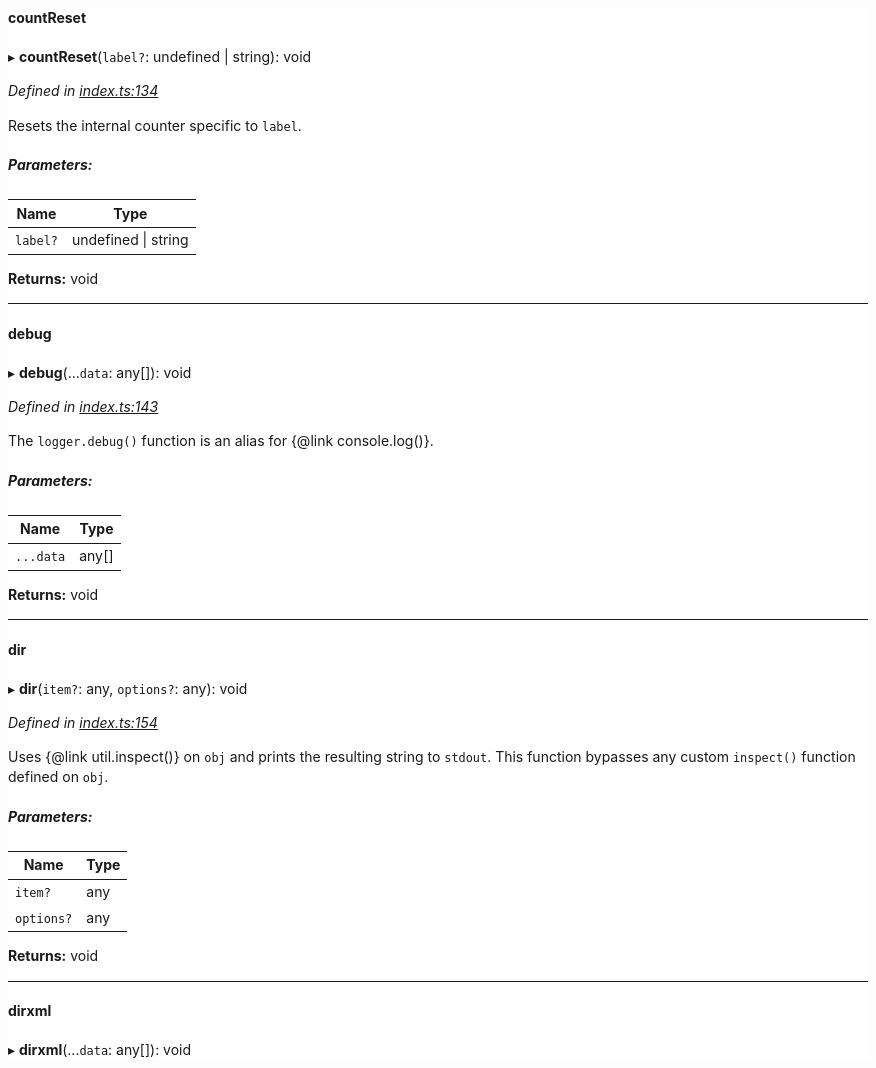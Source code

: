 #### countReset

▸ **countReset**(`label?`: undefined \| string): void

*Defined in [index.ts:134](https://github.com/idimetrix/logvis/blob/a04ce46/src/index.ts#L134)*

Resets the internal counter specific to `label`.

##### Parameters:

Name | Type |
------ | ------ |
`label?` | undefined \| string |

**Returns:** void

___

#### debug

▸ **debug**(...`data`: any[]): void

*Defined in [index.ts:143](https://github.com/idimetrix/logvis/blob/a04ce46/src/index.ts#L143)*

The `logger.debug()` function is an alias for {@link console.log()}.

##### Parameters:

Name | Type |
------ | ------ |
`...data` | any[] |

**Returns:** void

___

#### dir

▸ **dir**(`item?`: any, `options?`: any): void

*Defined in [index.ts:154](https://github.com/idimetrix/logvis/blob/a04ce46/src/index.ts#L154)*

Uses {@link util.inspect()} on `obj` and prints the resulting string to `stdout`.
This function bypasses any custom `inspect()` function defined on `obj`.

##### Parameters:

Name | Type |
------ | ------ |
`item?` | any |
`options?` | any |

**Returns:** void

___

#### dirxml

▸ **dirxml**(...`data`: any[]): void
